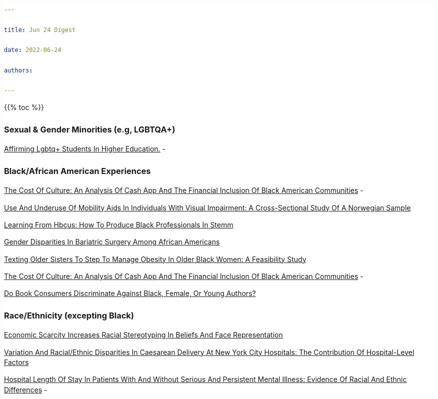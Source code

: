 ```yaml
---

title: Jun 24 Digest

date: 2022-06-24

authors:

---
```


{{% toc %}}

### Sexual & Gender Minorities (e.g, LGBTQA+)

[Affirming Lgbtq+ Students In Higher
Education.](https://psycnet.apa.org/record/2022-45552-000) -

### Black/African American Experiences

[The Cost Of Culture: An Analysis Of Cash App And The Financial
Inclusion Of Black American
Communities](https://dl.acm.org/doi/fullHtml/10.1145/3532106.3533569) -

[Use And Underuse Of Mobility Aids In Individuals With Visual
Impairment: A Cross-Sectional Study Of A Norwegian
Sample](https://www.tandfonline.com/doi/pdf/10.1080/17483107.2022.2081735)

[Learning From Hbcus: How To Produce Black Professionals In
Stemm](https://www.sciencedirect.com/science/article/pii/S0092867422007188)

[Gender Disparities In Bariatric Surgery Among African
Americans](https://link.springer.com/article/10.1007/s11695-022-06154-1)

[Texting Older Sisters To Step To Manage Obesity In Older Black Women: A
Feasibility
Study](https://www.sciencedirect.com/science/article/pii/S074937972200174X)

[The Cost Of Culture: An Analysis Of Cash App And The Financial
Inclusion Of Black American
Communities](https://dl.acm.org/doi/fullHtml/10.1145/3532106.3533569) -

[Do Book Consumers Discriminate Against Black, Female, Or Young
Authors?](https://journals.plos.org/plosone/article%3Fid%3D10.1371/journal.pone.0267537)

### Race/Ethnicity (excepting Black)

[Economic Scarcity Increases Racial Stereotyping In Beliefs And Face
Representation](https://www.sciencedirect.com/science/article/pii/S0022103122000737)

[Variation And Racial/Ethnic Disparities In Caesarean Delivery At New
York City Hospitals: The Contribution Of Hospital-Level
Factors](https://www.sciencedirect.com/science/article/pii/S104727972200103X)

[Hospital Length Of Stay In Patients With And Without Serious And
Persistent Mental Illness: Evidence Of Racial And Ethnic
Differences](https://www.mdpi.com/2227-9032/10/6/1128/htm) -
